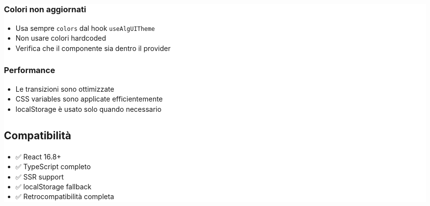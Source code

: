### Colori non aggiornati
- Usa sempre `colors` dal hook `useAlgUITheme`
- Non usare colori hardcoded
- Verifica che il componente sia dentro il provider

### Performance
- Le transizioni sono ottimizzate
- CSS variables sono applicate efficientemente
- localStorage è usato solo quando necessario

## Compatibilità

- ✅ React 16.8+
- ✅ TypeScript completo
- ✅ SSR support
- ✅ localStorage fallback
- ✅ Retrocompatibilità completa 